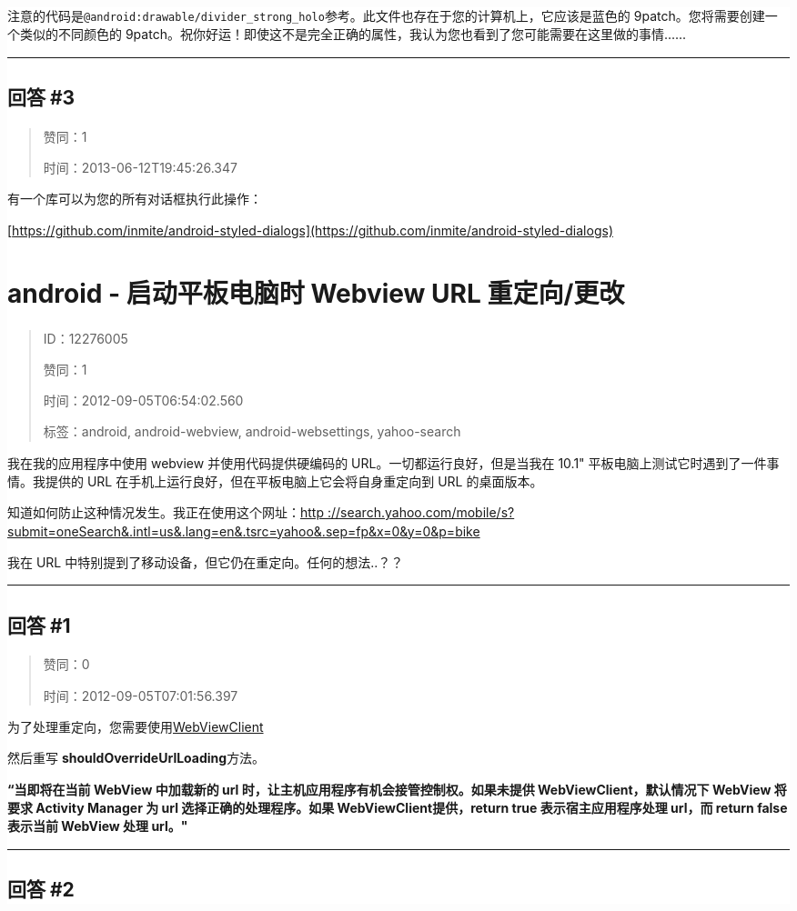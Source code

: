 注意的代码是`@android:drawable/divider_strong_holo`参考。此文件也存在于您的计算机上，它应该是蓝色的 9patch。您将需要创建一个类似的不同颜色的 9patch。祝你好运！即使这不是完全正确的属性，我认为您也看到了您可能需要在这里做的事情......

* * *

## 回答 #3

> 赞同：1
> 
> 时间：2013-06-12T19:45:26.347

有一个库可以为您的所有对话框执行此操作：

[https://github.com/inmite/android-styled-dialogs](https://github.com/inmite/android-styled-dialogs)

# android - 启动平板电脑时 Webview URL 重定向/更改

> ID：12276005
> 
> 赞同：1
> 
> 时间：2012-09-05T06:54:02.560
> 
> 标签：android, android-webview, android-websettings, yahoo-search

我在我的应用程序中使用 webview 并使用代码提供硬编码的 URL。一切都运行良好，但是当我在 10.1" 平板电脑上测试它时遇到了一件事情。我提供的 URL 在手机上运行良好，但在平板电脑上它会将自身重定向到 URL 的桌面版本。

知道如何防止这种情况发生。我正在使用这个网址：[http ://search.yahoo.com/mobile/s?submit=oneSearch&.intl=us&.lang=en&.tsrc=yahoo&.sep=fp&x=0&y=0&p=bike](http://search.yahoo.com/mobile/s?submit=oneSearch&.intl=us&.lang=en&.tsrc=yahoo&.sep=fp&x=0&y=0&p=bike)

我在 URL 中特别提到了移动设备，但它仍在重定向。任何的想法..？？

* * *

## 回答 #1

> 赞同：0
> 
> 时间：2012-09-05T07:01:56.397

为了处理重定向，您需要使用[WebViewClient](http://developer.android.com/reference/android/webkit/WebViewClient.html)

然后重写 **shouldOverrideUrlLoading**方法。

**“当即将在当前 WebView 中加载新的 url 时，让主机应用程序有机会接管控制权。如果未提供 WebViewClient，默认情况下 WebView 将要求 Activity Manager 为 url 选择正确的处理程序。如果 WebViewClient提供，return true 表示宿主应用程序处理 url，而 return false 表示当前 WebView 处理 url。"**

* * *

## 回答 #2

